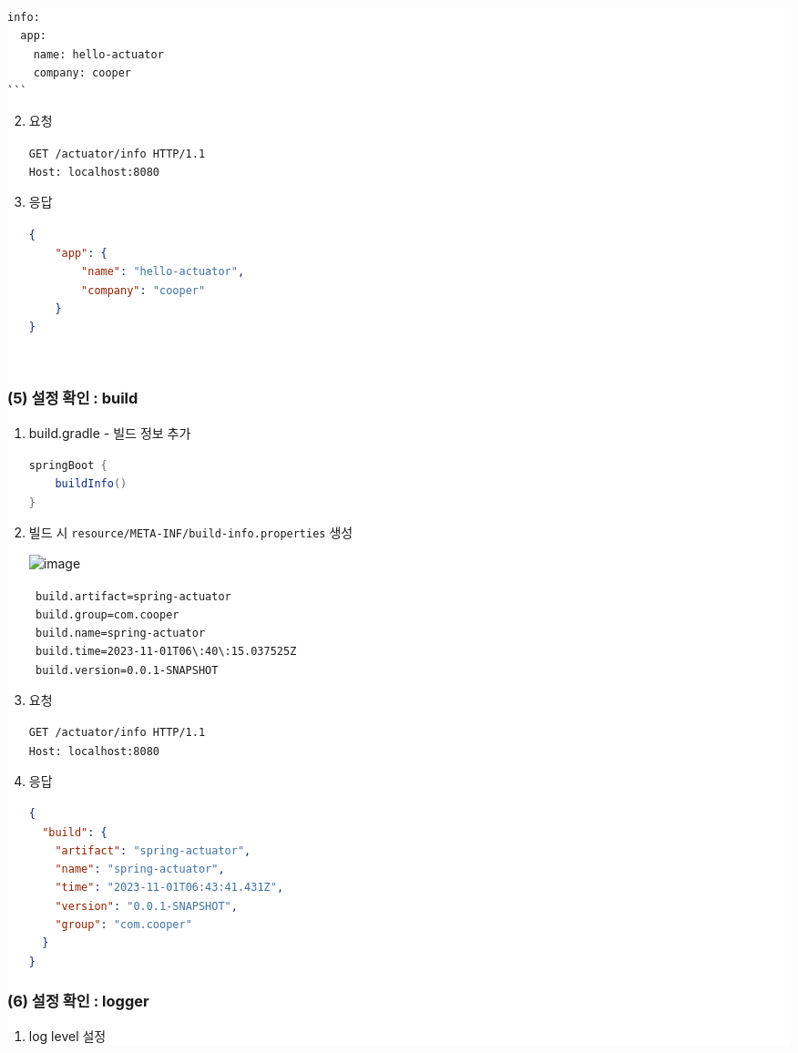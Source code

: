     info:
      app:
        name: hello-actuator
        company: cooper
    ```

2. 요청
    ```http request
    GET /actuator/info HTTP/1.1
    Host: localhost:8080
    ```

3. 응답
    ```json
    {
        "app": {
            "name": "hello-actuator",
            "company": "cooper"
        }
    }
    ```
    
<br>

### (5) 설정 확인 : build
    
1. build.gradle - 빌드 정보 추가
    ```groovy
    springBoot {
        buildInfo()
    }
    ```

2. 빌드 시 `resource/META-INF/build-info.properties` 생성

   <img width="248" alt="image" src="https://github.com/pbg0205/pbg0205/assets/48561660/9471fd5f-ec15-4752-b4fc-9dcad7030fbf">
    
   ```text
    build.artifact=spring-actuator
    build.group=com.cooper
    build.name=spring-actuator
    build.time=2023-11-01T06\:40\:15.037525Z
    build.version=0.0.1-SNAPSHOT
    ```

3. 요청
    ```http request
    GET /actuator/info HTTP/1.1
    Host: localhost:8080
    ```
   
4. 응답
    ```json
    {
      "build": {
        "artifact": "spring-actuator",
        "name": "spring-actuator",
        "time": "2023-11-01T06:43:41.431Z",
        "version": "0.0.1-SNAPSHOT",
        "group": "com.cooper"
      }
    }
    ```
### (6) 설정 확인 : logger

1. log level 설정
   ```